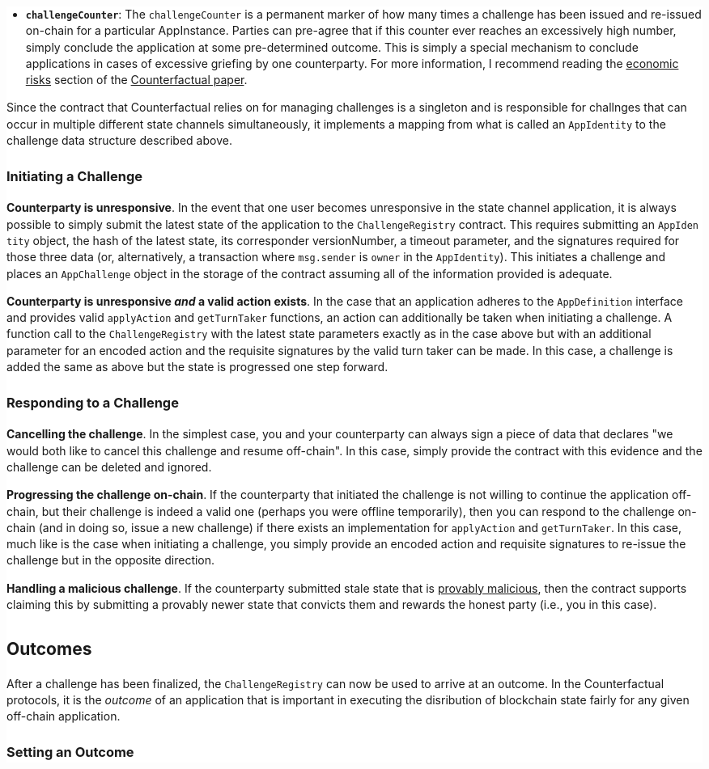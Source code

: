 - **`challengeCounter`**: The `challengeCounter` is a permanent marker of how many times a challenge has been issued and re-issued on-chain for a particular AppInstance. Parties can pre-agree that if this counter ever reaches an excessively high number, simply conclude the application at some pre-determined outcome. This is simply a special mechanism to conclude applications in cases of excessive griefing by one counterparty. For more information, I recommend reading the [economic risks](https://github.com/counterfactual/paper/blob/master/main.tex#L343) section of the [Counterfactual paper](https://l4.ventures/papers/statechannels.pdf).

Since the contract that Counterfactual relies on for managing challenges is a singleton and is responsible for challnges that can occur in multiple different state channels simultaneously, it implements a mapping from what is called an `AppIdentity` to the challenge data structure described above.

### Initiating a Challenge

**Counterparty is unresponsive**. In the event that one user becomes unresponsive in the state channel application, it is always possible to simply submit the latest state of the application to the `ChallengeRegistry` contract. This requires submitting an `AppIdentity` object, the hash of the latest state, its corresponder versionNumber, a timeout parameter, and the signatures required for those three data (or, alternatively, a transaction where `msg.sender` is `owner` in the `AppIdentity`). This initiates a challenge and places an `AppChallenge` object in the storage of the contract assuming all of the information provided is adequate.

**Counterparty is unresponsive _and_ a valid action exists**. In the case that an application adheres to the `AppDefinition` interface and provides valid `applyAction` and `getTurnTaker` functions, an action can additionally be taken when initiating a challenge. A function call to the `ChallengeRegistry` with the latest state parameters exactly as in the case above but with an additional parameter for an encoded action and the requisite signatures by the valid turn taker can be made. In this case, a challenge is added the same as above but the state is progressed one step forward.

### Responding to a Challenge

**Cancelling the challenge**. In the simplest case, you and your counterparty can always sign a piece of data that declares "we would both like to cancel this challenge and resume off-chain". In this case, simply provide the contract with this evidence and the challenge can be deleted and ignored.

**Progressing the challenge on-chain**. If the counterparty that initiated the challenge is not willing to continue the application off-chain, but their challenge is indeed a valid one (perhaps you were offline temporarily), then you can respond to the challenge on-chain (and in doing so, issue a new challenge) if there exists an implementation for `applyAction` and `getTurnTaker`. In this case, much like is the case when initiating a challenge, you simply provide an encoded action and requisite signatures to re-issue the challenge but in the opposite direction.

**Handling a malicious challenge**. If the counterparty submitted stale state that is [provably malicious](#provably-malicious-challenges), then the contract supports claiming this by submitting a provably newer state that convicts them and rewards the honest party (i.e., you in this case).

## Outcomes

After a challenge has been finalized, the `ChallengeRegistry` can now be used to arrive at an outcome. In the Counterfactual protocols, it is the _outcome_ of an application that is important in executing the disribution of blockchain state fairly for any given off-chain application.

### Setting an Outcome
